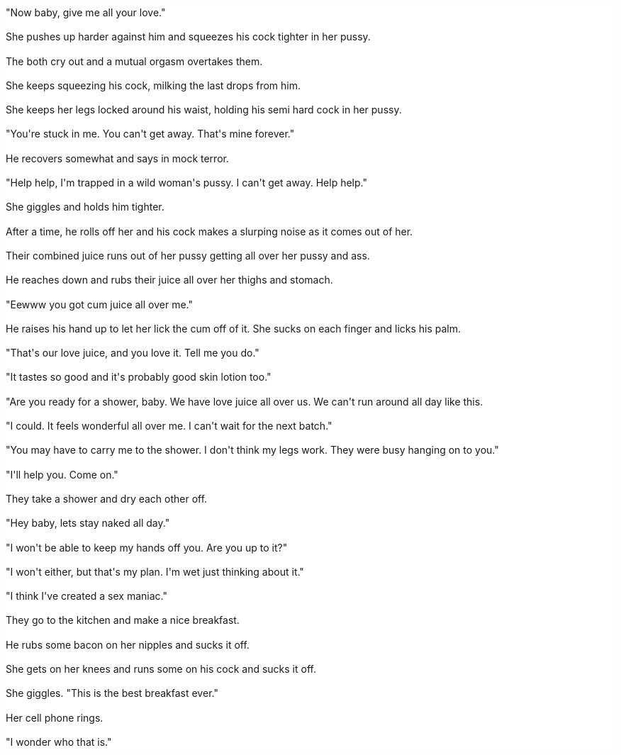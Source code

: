 "Now baby, give me all your love." 

She pushes up harder against him and squeezes his cock tighter in her pussy. 

The both cry out and a mutual orgasm overtakes them. 

She keeps squeezing his cock, milking the last drops from him. 

She keeps her legs locked around his waist, holding his semi hard cock in her pussy. 

"You're stuck in me. You can't get away. That's mine forever." 

He recovers somewhat and says in mock terror. 

"Help help, I'm trapped in a wild woman's pussy. I can't get away. Help help." 

She giggles and holds him tighter. 

After a time, he rolls off her and his cock makes a slurping noise as it comes out of her. 

Their combined juice runs out of her pussy getting all over her pussy and ass. 

He reaches down and rubs their juice all over her thighs and stomach. 

"Eewww you got cum juice all over me." 

He raises his hand up to let her lick the cum off of it. She sucks on each finger and licks his palm. 

"That's our love juice, and you love it. Tell me you do." 

"It tastes so good and it's probably good skin lotion too." 

"Are you ready for a shower, baby. We have love juice all over us. We can't run around all day like this. 

"I could. It feels wonderful all over me. I can't wait for the next batch." 

"You may have to carry me to the shower. I don't think my legs work. They were busy hanging on to you." 

"I'll help you. Come on." 

They take a shower and dry each other off. 

"Hey baby, lets stay naked all day." 

"I won't be able to keep my hands off you. Are you up to it?" 

"I won't either, but that's my plan. I'm wet just thinking about it." 

"I think I've created a sex maniac." 

They go to the kitchen and make a nice breakfast. 

He rubs some bacon on her nipples and sucks it off. 

She gets on her knees and runs some on his cock and sucks it off. 

She giggles. "This is the best breakfast ever." 

Her cell phone rings. 

"I wonder who that is." 
